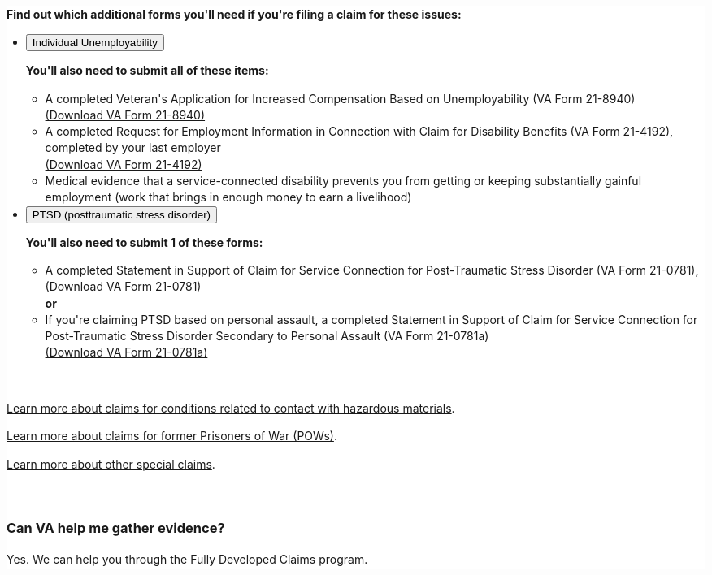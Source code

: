 **Find out which additional forms you'll need if you're filing a claim for these issues:**

<div class="usa-accordion">
<ul class="usa-unstyled-list">
<li>
<button class="usa-button-unstyled usa-accordion-button" aria-controls="special-umemployable">Individual Unemployability</button>
<div id="special-umemployable" class="usa-accordion-content">

**You'll also need to submit all of these items:**
  - A completed Veteran's Application for Increased Compensation Based on Unemployability (VA Form 21-8940)<br>
  [(Download VA Form 21-8940)](https://www.vba.va.gov/pubs/forms/VBA-21-8940-ARE.pdf)
  - A completed Request for Employment Information in Connection with Claim for Disability Benefits (VA Form 21-4192), completed by your last employer<br>
  [(Download VA Form 21-4192)](https://www.vba.va.gov/pubs/forms/VBA-21-4192-ARE.pdf)
  - Medical evidence that a service-connected disability prevents you from getting or keeping substantially gainful employment (work that brings in enough money to earn a livelihood)

</div>
</li>
<li>
<button class="usa-button-unstyled usa-accordion-button" aria-controls="special-ptsd">PTSD (posttraumatic stress disorder)</button>
<div id="special-ptsd" class="usa-accordion-content">

**You'll also need to submit 1 of these forms:**
  - A completed Statement in Support of Claim for Service Connection for Post-Traumatic Stress Disorder (VA Form 21-0781), <br>
  [(Download VA Form 21-0781)](https://www.vba.va.gov/pubs/forms/VBA-21-0781-ARE.pdf)<br>
  **or**<br>
  - If you're claiming PTSD based on personal assault, a completed Statement in Support of Claim for Service Connection for Post-Traumatic Stress Disorder Secondary to Personal Assault (VA Form 21-0781a)<br>
  [(Download VA Form 21-0781a)](https://www.vba.va.gov/pubs/forms/VBA-21-0781a-ARE.pdf)

</div>
</li>
</ul>
</div>

<br>

[Learn more about claims for conditions related to contact with hazardous materials](/disability/eligibility/hazardous-materials-exposure/). <br>

[Learn more about claims for former Prisoners of War (POWs)](/disability/eligibility/former-pows/).<br>

[Learn more about other special claims](/disability/eligibility/special-claims/).

<br>

### Can VA help me gather evidence?

Yes. We can help you through the Fully Developed Claims program.
